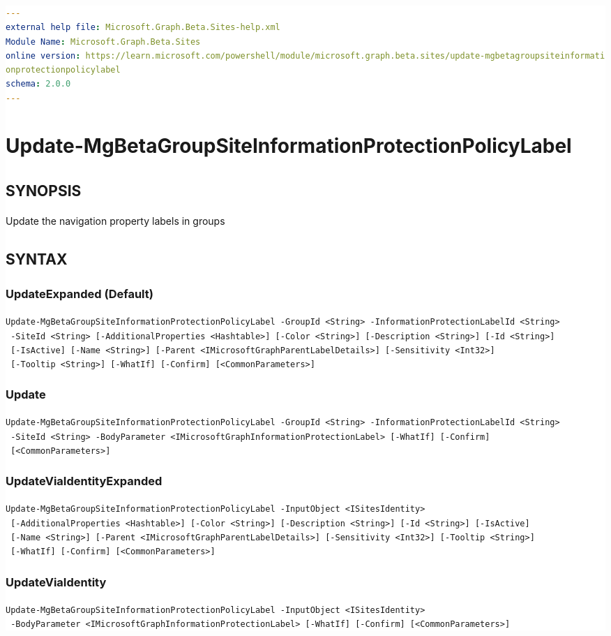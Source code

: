 ```yaml
---
external help file: Microsoft.Graph.Beta.Sites-help.xml
Module Name: Microsoft.Graph.Beta.Sites
online version: https://learn.microsoft.com/powershell/module/microsoft.graph.beta.sites/update-mgbetagroupsiteinformationprotectionpolicylabel
schema: 2.0.0
---
```


# Update-MgBetaGroupSiteInformationProtectionPolicyLabel

## SYNOPSIS
Update the navigation property labels in groups

## SYNTAX

### UpdateExpanded (Default)
```
Update-MgBetaGroupSiteInformationProtectionPolicyLabel -GroupId <String> -InformationProtectionLabelId <String>
 -SiteId <String> [-AdditionalProperties <Hashtable>] [-Color <String>] [-Description <String>] [-Id <String>]
 [-IsActive] [-Name <String>] [-Parent <IMicrosoftGraphParentLabelDetails>] [-Sensitivity <Int32>]
 [-Tooltip <String>] [-WhatIf] [-Confirm] [<CommonParameters>]
```

### Update
```
Update-MgBetaGroupSiteInformationProtectionPolicyLabel -GroupId <String> -InformationProtectionLabelId <String>
 -SiteId <String> -BodyParameter <IMicrosoftGraphInformationProtectionLabel> [-WhatIf] [-Confirm]
 [<CommonParameters>]
```

### UpdateViaIdentityExpanded
```
Update-MgBetaGroupSiteInformationProtectionPolicyLabel -InputObject <ISitesIdentity>
 [-AdditionalProperties <Hashtable>] [-Color <String>] [-Description <String>] [-Id <String>] [-IsActive]
 [-Name <String>] [-Parent <IMicrosoftGraphParentLabelDetails>] [-Sensitivity <Int32>] [-Tooltip <String>]
 [-WhatIf] [-Confirm] [<CommonParameters>]
```

### UpdateViaIdentity
```
Update-MgBetaGroupSiteInformationProtectionPolicyLabel -InputObject <ISitesIdentity>
 -BodyParameter <IMicrosoftGraphInformationProtectionLabel> [-WhatIf] [-Confirm] [<CommonParameters>]
```
